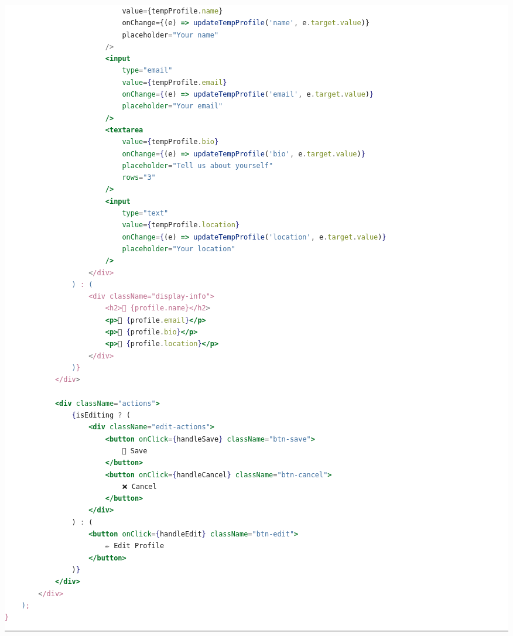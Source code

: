 ```jsx
                            value={tempProfile.name}
                            onChange={(e) => updateTempProfile('name', e.target.value)}
                            placeholder="Your name"
                        />
                        <input
                            type="email"
                            value={tempProfile.email}
                            onChange={(e) => updateTempProfile('email', e.target.value)}
                            placeholder="Your email"
                        />
                        <textarea
                            value={tempProfile.bio}
                            onChange={(e) => updateTempProfile('bio', e.target.value)}
                            placeholder="Tell us about yourself"
                            rows="3"
                        />
                        <input
                            type="text"
                            value={tempProfile.location}
                            onChange={(e) => updateTempProfile('location', e.target.value)}
                            placeholder="Your location"
                        />
                    </div>
                ) : (
                    <div className="display-info">
                        <h2>👤 {profile.name}</h2>
                        <p>📧 {profile.email}</p>
                        <p>📝 {profile.bio}</p>
                        <p>📍 {profile.location}</p>
                    </div>
                )}
            </div>
            
            <div className="actions">
                {isEditing ? (
                    <div className="edit-actions">
                        <button onClick={handleSave} className="btn-save">
                            💾 Save
                        </button>
                        <button onClick={handleCancel} className="btn-cancel">
                            ❌ Cancel
                        </button>
                    </div>
                ) : (
                    <button onClick={handleEdit} className="btn-edit">
                        ✏️ Edit Profile
                    </button>
                )}
            </div>
        </div>
    );
}
```

---